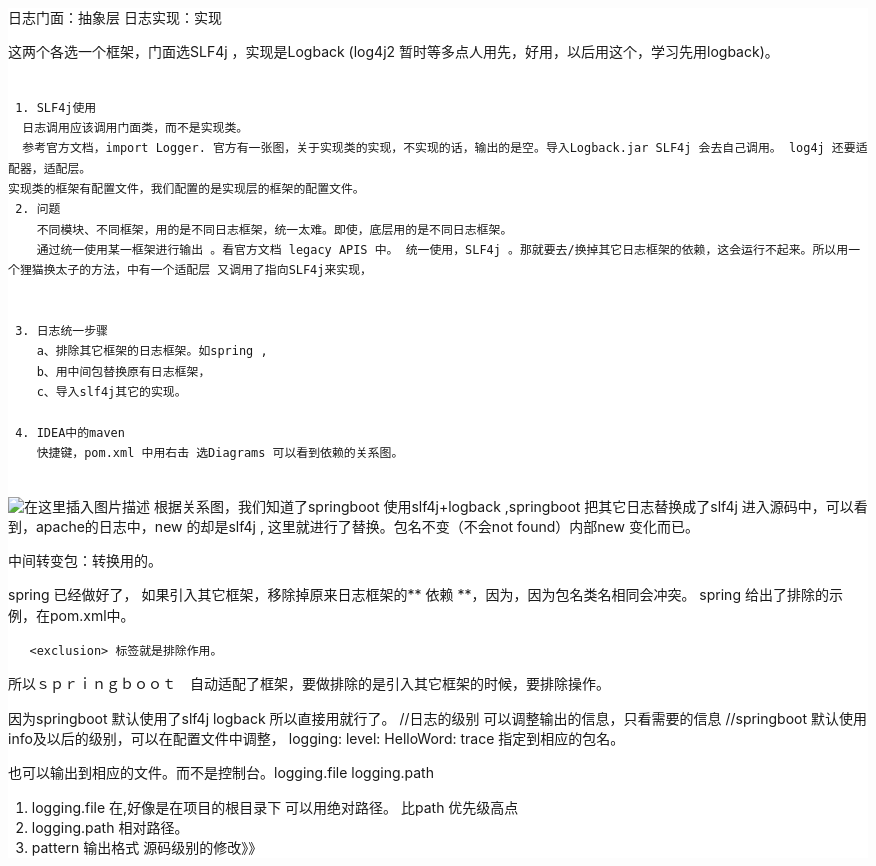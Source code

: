 日志门面：抽象层
日志实现：实现

这两个各选一个框架，门面选SLF4j ，实现是Logback (log4j2 暂时等多点人用先，好用，以后用这个，学习先用logback)。

```bash

 1. SLF4j使用
  日志调用应该调用门面类，而不是实现类。
  参考官方文档，import Logger. 官方有一张图，关于实现类的实现，不实现的话，输出的是空。导入Logback.jar SLF4j 会去自己调用。 log4j 还要适配器，适配层。
实现类的框架有配置文件，我们配置的是实现层的框架的配置文件。
 2. 问题
 	不同模块、不同框架，用的是不同日志框架，统一太难。即使，底层用的是不同日志框架。
 	通过统一使用某一框架进行输出 。看官方文档 legacy APIS 中。 统一使用，SLF4j 。那就要去/换掉其它日志框架的依赖，这会运行不起来。所以用一个狸猫换太子的方法，中有一个适配层 又调用了指向SLF4j来实现，
 	
 	
 3. 日志统一步骤
 	a、排除其它框架的日志框架。如spring ,
 	b、用中间包替换原有日志框架，
 	c、导入slf4j其它的实现。
 	
 4. IDEA中的maven
 	快捷键，pom.xml 中用右击 选Diagrams 可以看到依赖的关系图。
 	

```
![在这里插入图片描述](http://img.yayi.site/csdn/20200119162548993.png-watermaskStyle)
根据关系图，我们知道了springboot 使用slf4j+logback ,springboot 把其它日志替换成了slf4j
进入源码中，可以看到，apache的日志中，new 的却是slf4j , 这里就进行了替换。包名不变（不会not found）内部new 变化而已。

中间转变包：转换用的。

spring 已经做好了，
如果引入其它框架，移除掉原来日志框架的** 依赖 **，因为，因为包名类名相同会冲突。
spring 给出了排除的示例，在pom.xml中。
             

```clike
   <exclusion> 标签就是排除作用。
```
所以ｓｐｒｉｎｇｂｏｏｔ　自动适配了框架，要做排除的是引入其它框架的时候，要排除操作。

因为springboot 默认使用了slf4j logback 所以直接用就行了。
  //日志的级别 可以调整输出的信息，只看需要的信息
  //springboot 默认使用info及以后的级别，可以在配置文件中调整，
  logging:
  level:
    HelloWord: trace 指定到相应的包名。

也可以输出到相应的文件。而不是控制台。logging.file  logging.path

 1. logging.file 
 	在,好像是在项目的根目录下
 	可以用绝对路径。
 	比path 优先级高点
 2. logging.path
 	 相对路径。
 3. pattern  输出格式
 源码级别的修改》》
    